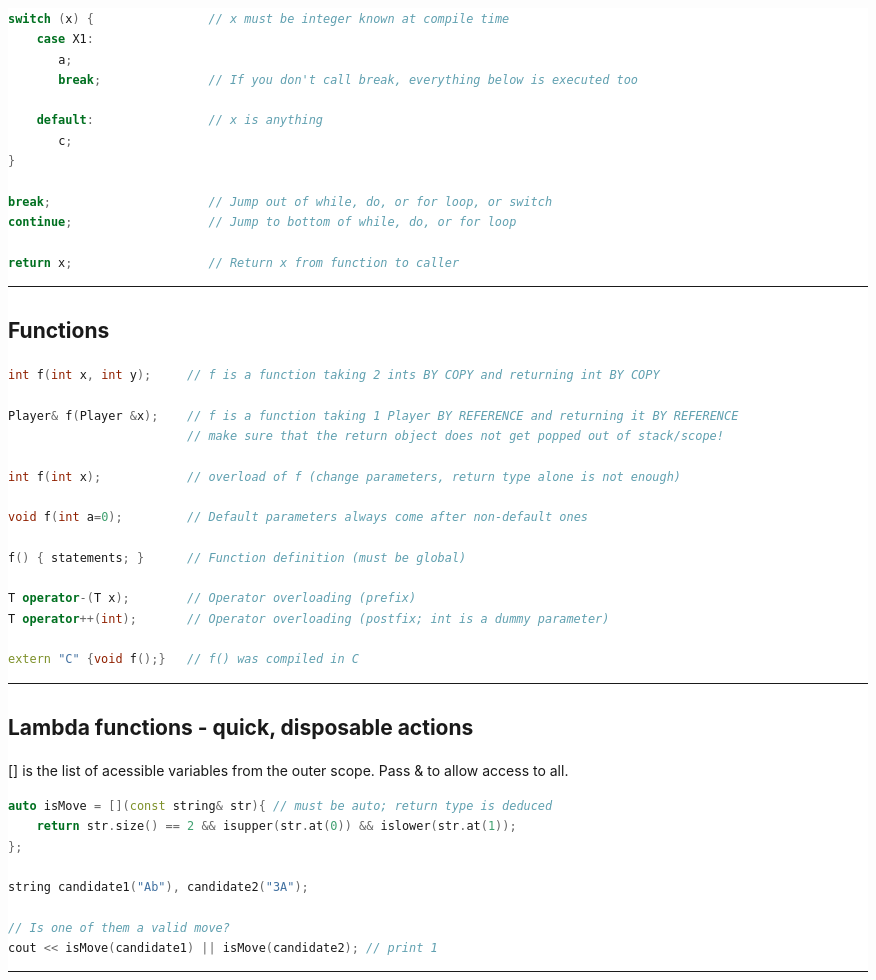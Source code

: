 ```cpp
switch (x) {                // x must be integer known at compile time
    case X1: 
       a;    
       break;               // If you don't call break, everything below is executed too

    default:                // x is anything
       c;                   
}

break;                      // Jump out of while, do, or for loop, or switch
continue;                   // Jump to bottom of while, do, or for loop

return x;                   // Return x from function to caller
```
 
---
 
## Functions

```cpp
int f(int x, int y);     // f is a function taking 2 ints BY COPY and returning int BY COPY

Player& f(Player &x);    // f is a function taking 1 Player BY REFERENCE and returning it BY REFERENCE
                         // make sure that the return object does not get popped out of stack/scope!

int f(int x);            // overload of f (change parameters, return type alone is not enough)

void f(int a=0);         // Default parameters always come after non-default ones

f() { statements; }      // Function definition (must be global)

T operator-(T x);        // Operator overloading (prefix)
T operator++(int);       // Operator overloading (postfix; int is a dummy parameter)

extern "C" {void f();}   // f() was compiled in C
```
 
---
 
## Lambda functions - quick, disposable actions

[] is the list of acessible variables from the outer scope. Pass & to allow access to all.

```cpp
auto isMove = [](const string& str){ // must be auto; return type is deduced
    return str.size() == 2 && isupper(str.at(0)) && islower(str.at(1));
};

string candidate1("Ab"), candidate2("3A");

// Is one of them a valid move?
cout << isMove(candidate1) || isMove(candidate2); // print 1
```
 
---